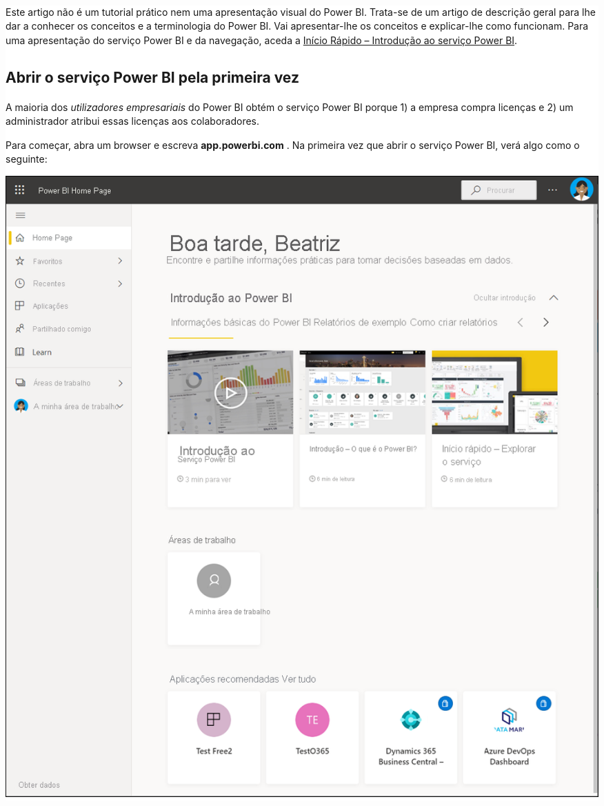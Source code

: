 Este artigo não é um tutorial prático nem uma apresentação visual do Power BI. Trata-se de um artigo de descrição geral para lhe dar a conhecer os conceitos e a terminologia do Power BI. Vai apresentar-lhe os conceitos e explicar-lhe como funcionam. Para uma apresentação do serviço Power BI e da navegação, aceda a [Início Rápido – Introdução ao serviço Power BI](end-user-experience.md).

## <a name="open-the-power-bi-service-for-the-first-time"></a>Abrir o serviço Power BI pela primeira vez

A maioria dos *utilizadores empresariais* do Power BI obtém o serviço Power BI porque 1) a empresa compra licenças e 2) um administrador atribui essas licenças aos colaboradores.

Para começar, abra um browser e escreva **app.powerbi.com** . Na primeira vez que abrir o serviço Power BI, verá algo como o seguinte:

![Uma captura de ecrã do Ecrã de boas-vindas do serviço Power BI.](media/end-user-basic-concepts/power-bi-home-open.png)
